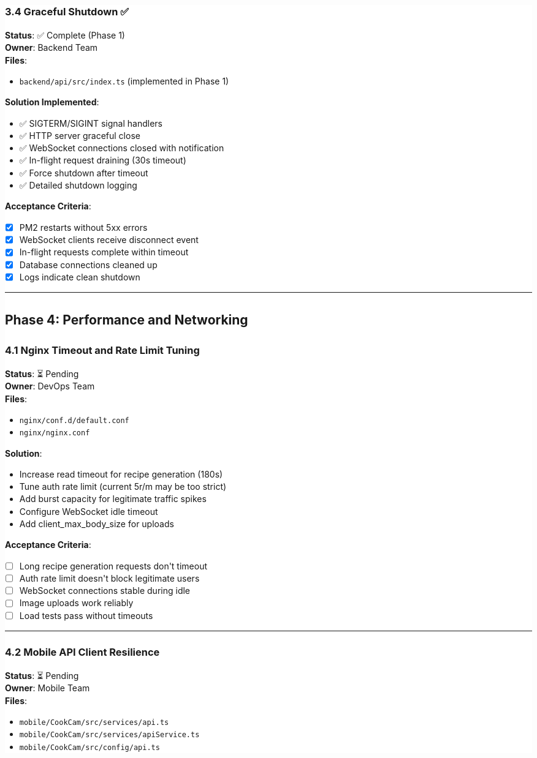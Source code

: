 
### 3.4 Graceful Shutdown ✅
**Status**: ✅ Complete (Phase 1)  
**Owner**: Backend Team  
**Files**:
- `backend/api/src/index.ts` (implemented in Phase 1)

**Solution Implemented**:
- ✅ SIGTERM/SIGINT signal handlers
- ✅ HTTP server graceful close
- ✅ WebSocket connections closed with notification
- ✅ In-flight request draining (30s timeout)
- ✅ Force shutdown after timeout
- ✅ Detailed shutdown logging

**Acceptance Criteria**:
- [x] PM2 restarts without 5xx errors
- [x] WebSocket clients receive disconnect event
- [x] In-flight requests complete within timeout
- [x] Database connections cleaned up
- [x] Logs indicate clean shutdown

---

## Phase 4: Performance and Networking

### 4.1 Nginx Timeout and Rate Limit Tuning
**Status**: ⏳ Pending  
**Owner**: DevOps Team  
**Files**:
- `nginx/conf.d/default.conf`
- `nginx/nginx.conf`

**Solution**:
- Increase read timeout for recipe generation (180s)
- Tune auth rate limit (current 5r/m may be too strict)
- Add burst capacity for legitimate traffic spikes
- Configure WebSocket idle timeout
- Add client_max_body_size for uploads

**Acceptance Criteria**:
- [ ] Long recipe generation requests don't timeout
- [ ] Auth rate limit doesn't block legitimate users
- [ ] WebSocket connections stable during idle
- [ ] Image uploads work reliably
- [ ] Load tests pass without timeouts

---

### 4.2 Mobile API Client Resilience
**Status**: ⏳ Pending  
**Owner**: Mobile Team  
**Files**:
- `mobile/CookCam/src/services/api.ts`
- `mobile/CookCam/src/services/apiService.ts`
- `mobile/CookCam/src/config/api.ts`
